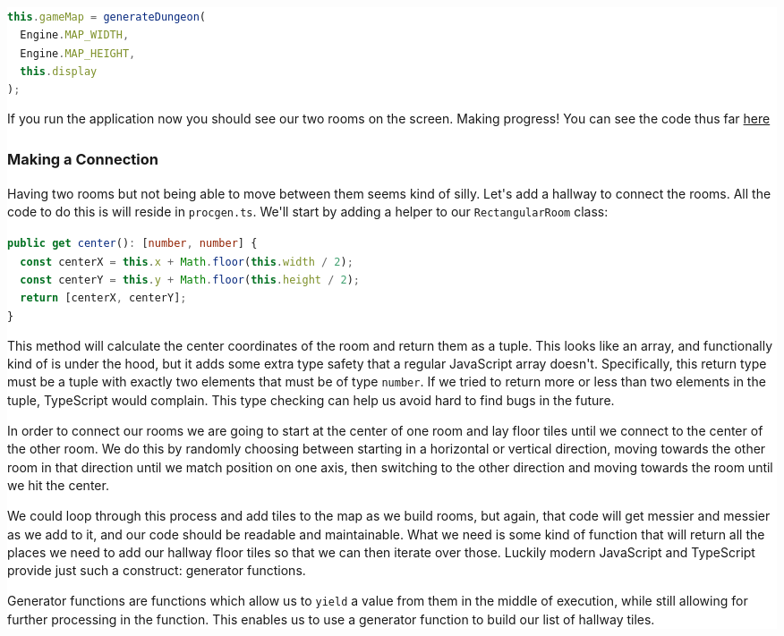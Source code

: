 ```typescript
this.gameMap = generateDungeon(
  Engine.MAP_WIDTH,
  Engine.MAP_HEIGHT,
  this.display
);
```

If you run the application now you should see our two rooms on the screen. Making progress! You can see the code thus far
[here](https://github.com/bodiddlie/js-rogue-tutorial/tree/part3-1)

### Making a Connection

Having two rooms but not being able to move between them seems kind of silly. Let's add a hallway to connect the
rooms. All the code to do this is will reside in `procgen.ts`. We'll start by adding a helper to our `RectangularRoom`
class:

```typescript
public get center(): [number, number] {
  const centerX = this.x + Math.floor(this.width / 2);
  const centerY = this.y + Math.floor(this.height / 2);
  return [centerX, centerY];
}
```

This method will calculate the center coordinates of the room and return them as a tuple. This looks like an array, and
functionally kind of is under the hood, but it adds some extra type safety that a regular JavaScript array doesn't. 
Specifically, this return type must be a tuple with exactly two elements that must be of type `number`. If we tried
to return more or less than two elements in the tuple, TypeScript would complain. This type checking can help us
avoid hard to find bugs in the future.

In order to connect our rooms we are going to start at the center of one room and lay floor tiles until we connect to the
center of the other room. We do this by randomly choosing between starting in a horizontal or vertical direction, moving
towards the other room in that direction until we match position on one axis, then switching to the other direction and
moving towards the room until we hit the center. 

We could loop through this process and add tiles to the map as we build rooms, but again, that code will get messier and 
messier as we add to it, and our code should be readable and maintainable. What we need is some kind of function that will
return all the places we need to add our hallway floor tiles so that we can then iterate over those. Luckily modern JavaScript
and TypeScript provide just such a construct: generator functions.

Generator functions are functions which allow us to `yield` a value from them in the middle of execution, while still allowing
for further processing in the function. This enables us to use a generator function to build our list of hallway tiles.
